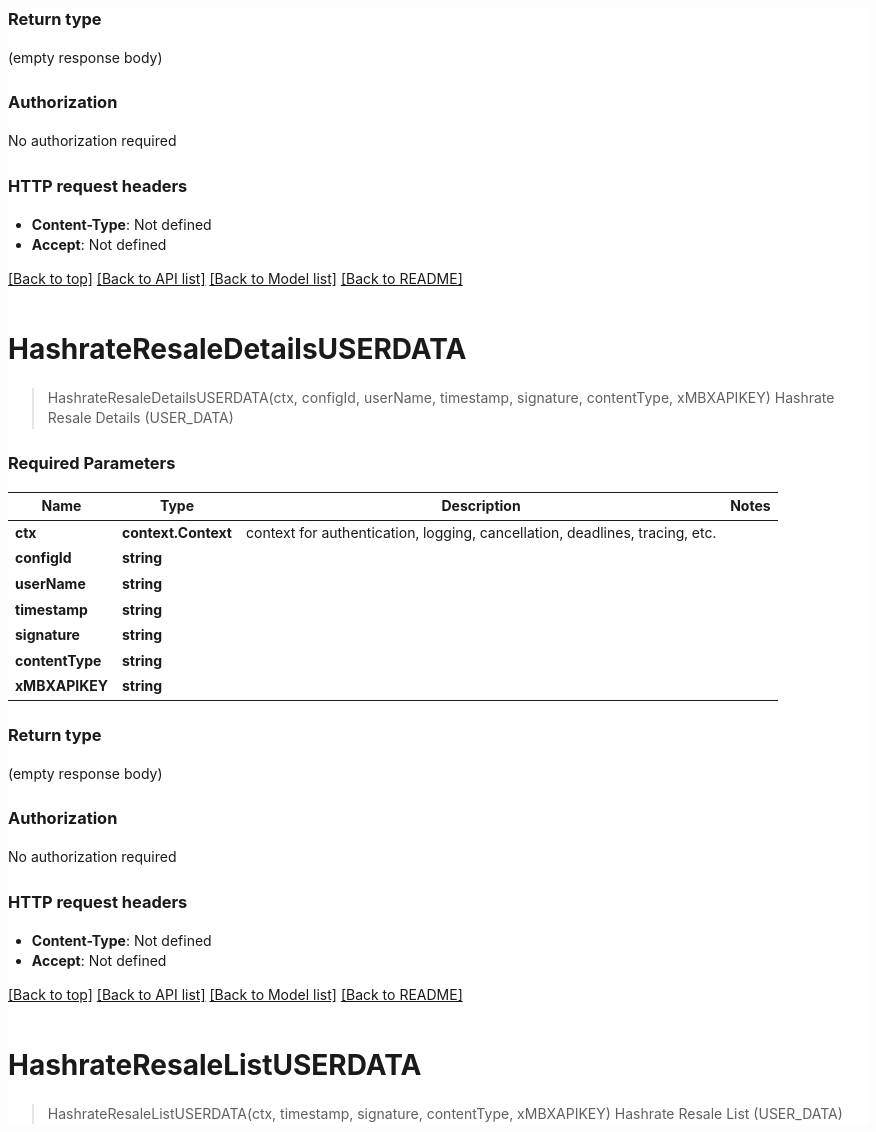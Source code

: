 ### Return type

 (empty response body)

### Authorization

No authorization required

### HTTP request headers

 - **Content-Type**: Not defined
 - **Accept**: Not defined

[[Back to top]](#) [[Back to API list]](../README.md#documentation-for-api-endpoints) [[Back to Model list]](../README.md#documentation-for-models) [[Back to README]](../README.md)

# **HashrateResaleDetailsUSERDATA**
> HashrateResaleDetailsUSERDATA(ctx, configId, userName, timestamp, signature, contentType, xMBXAPIKEY)
Hashrate Resale Details (USER_DATA)

### Required Parameters

Name | Type | Description  | Notes
------------- | ------------- | ------------- | -------------
 **ctx** | **context.Context** | context for authentication, logging, cancellation, deadlines, tracing, etc.
  **configId** | **string**|  | 
  **userName** | **string**|  | 
  **timestamp** | **string**|  | 
  **signature** | **string**|  | 
  **contentType** | **string**|  | 
  **xMBXAPIKEY** | **string**|  | 

### Return type

 (empty response body)

### Authorization

No authorization required

### HTTP request headers

 - **Content-Type**: Not defined
 - **Accept**: Not defined

[[Back to top]](#) [[Back to API list]](../README.md#documentation-for-api-endpoints) [[Back to Model list]](../README.md#documentation-for-models) [[Back to README]](../README.md)

# **HashrateResaleListUSERDATA**
> HashrateResaleListUSERDATA(ctx, timestamp, signature, contentType, xMBXAPIKEY)
Hashrate Resale List (USER_DATA)
